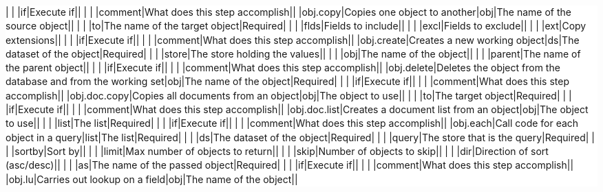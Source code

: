 | | |if|Execute if||
| | |comment|What does this step accomplish||
|obj.copy|Copies one object to another|obj|The name of the source object||
| | |to|The name of the target object|Required|
| | |flds|Fields to include||
| | |excl|Fields to exclude||
| | |ext|Copy extensions||
| | |if|Execute if||
| | |comment|What does this step accomplish||
|obj.create|Creates a new working object|ds|The dataset of the object|Required|
| | |store|The store holding the values||
| | |obj|The name of the object||
| | |parent|The name of the parent object||
| | |if|Execute if||
| | |comment|What does this step accomplish||
|obj.delete|Deletes the object from the database and from the working set|obj|The name of the object|Required|
| | |if|Execute if||
| | |comment|What does this step accomplish||
|obj.doc.copy|Copies all documents from an object|obj|The object to use||
| | |to|The target object|Required|
| | |if|Execute if||
| | |comment|What does this step accomplish||
|obj.doc.list|Creates a document list from an object|obj|The object to use||
| | |list|The list|Required|
| | |if|Execute if||
| | |comment|What does this step accomplish||
|obj.each|Call code for each object in a query|list|The list|Required|
| | |ds|The dataset of the object|Required|
| | |query|The store that is the query|Required|
| | |sortby|Sort by||
| | |limit|Max number of objects to return||
| | |skip|Number of objects to skip||
| | |dir|Direction of sort (asc/desc)||
| | |as|The name of the passed object|Required|
| | |if|Execute if||
| | |comment|What does this step accomplish||
|obj.lu|Carries out lookup on a field|obj|The name of the object||